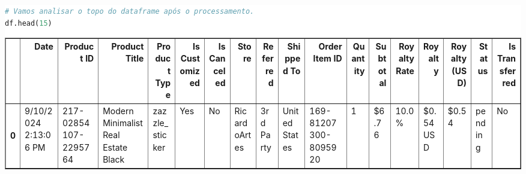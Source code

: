
```python
# Vamos analisar o topo do dataframe após o processamento.
df.head(15)
```




<div>
<style scoped>
    .dataframe tbody tr th:only-of-type {
        vertical-align: middle;
    }

    .dataframe tbody tr th {
        vertical-align: top;
    }

    .dataframe thead th {
        text-align: right;
    }
</style>
<table border="1" class="dataframe">
  <thead>
    <tr style="text-align: right;">
      <th></th>
      <th>Date</th>
      <th>Product ID</th>
      <th>Product Title</th>
      <th>Product Type</th>
      <th>Is Customized</th>
      <th>Is Canceled</th>
      <th>Store</th>
      <th>Referred</th>
      <th>Shipped To</th>
      <th>Order Item ID</th>
      <th>Quantity</th>
      <th>Subtotal</th>
      <th>Royalty Rate</th>
      <th>Royalty</th>
      <th>Royalty (USD)</th>
      <th>Status</th>
      <th>Is Transferred</th>
    </tr>
  </thead>
  <tbody>
    <tr>
      <th>0</th>
      <td>9/10/2024 2:13:06 PM</td>
      <td>217-02854107-2295764</td>
      <td>Modern Minimalist Real Estate Black</td>
      <td>zazzle_sticker</td>
      <td>Yes</td>
      <td>No</td>
      <td>RicardoArtes</td>
      <td>3rd Party</td>
      <td>United States</td>
      <td>169-81207300-8095920</td>
      <td>1</td>
      <td>$6.76</td>
      <td>10.0%</td>
      <td>$0.54 USD</td>
      <td>$0.54</td>
      <td>pending</td>
      <td>No</td>
    </tr>